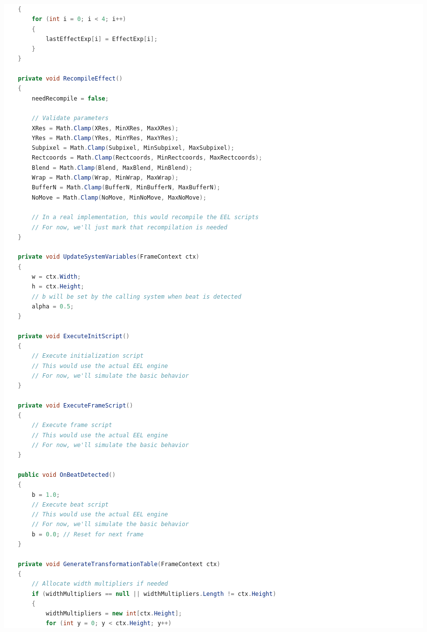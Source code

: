 ```csharp
    {
        for (int i = 0; i < 4; i++)
        {
            lastEffectExp[i] = EffectExp[i];
        }
    }
    
    private void RecompileEffect()
    {
        needRecompile = false;
        
        // Validate parameters
        XRes = Math.Clamp(XRes, MinXRes, MaxXRes);
        YRes = Math.Clamp(YRes, MinYRes, MaxYRes);
        Subpixel = Math.Clamp(Subpixel, MinSubpixel, MaxSubpixel);
        Rectcoords = Math.Clamp(Rectcoords, MinRectcoords, MaxRectcoords);
        Blend = Math.Clamp(Blend, MaxBlend, MinBlend);
        Wrap = Math.Clamp(Wrap, MinWrap, MaxWrap);
        BufferN = Math.Clamp(BufferN, MinBufferN, MaxBufferN);
        NoMove = Math.Clamp(NoMove, MinNoMove, MaxNoMove);
        
        // In a real implementation, this would recompile the EEL scripts
        // For now, we'll just mark that recompilation is needed
    }
    
    private void UpdateSystemVariables(FrameContext ctx)
    {
        w = ctx.Width;
        h = ctx.Height;
        // b will be set by the calling system when beat is detected
        alpha = 0.5;
    }
    
    private void ExecuteInitScript()
    {
        // Execute initialization script
        // This would use the actual EEL engine
        // For now, we'll simulate the basic behavior
    }
    
    private void ExecuteFrameScript()
    {
        // Execute frame script
        // This would use the actual EEL engine
        // For now, we'll simulate the basic behavior
    }
    
    public void OnBeatDetected()
    {
        b = 1.0;
        // Execute beat script
        // This would use the actual EEL engine
        // For now, we'll simulate the basic behavior
        b = 0.0; // Reset for next frame
    }
    
    private void GenerateTransformationTable(FrameContext ctx)
    {
        // Allocate width multipliers if needed
        if (widthMultipliers == null || widthMultipliers.Length != ctx.Height)
        {
            widthMultipliers = new int[ctx.Height];
            for (int y = 0; y < ctx.Height; y++)
```